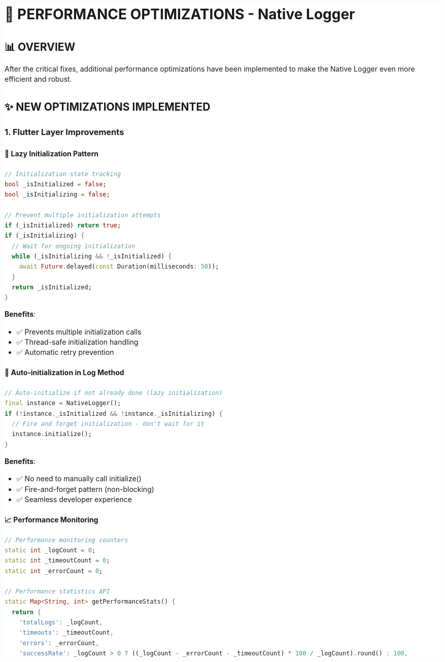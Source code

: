 # 🚀 PERFORMANCE OPTIMIZATIONS - Native Logger

## 📊 **OVERVIEW**

After the critical fixes, additional performance optimizations have been implemented to make the Native Logger even more efficient and robust.

## ✨ **NEW OPTIMIZATIONS IMPLEMENTED**

### **1. Flutter Layer Improvements**

#### **🔄 Lazy Initialization Pattern**
```dart
// Initialization state tracking
bool _isInitialized = false;
bool _isInitializing = false;

// Prevent multiple initialization attempts
if (_isInitialized) return true;
if (_isInitializing) {
  // Wait for ongoing initialization
  while (_isInitializing && !_isInitialized) {
    await Future.delayed(const Duration(milliseconds: 50));
  }
  return _isInitialized;
}
```

**Benefits**:
- ✅ Prevents multiple initialization calls
- ✅ Thread-safe initialization handling
- ✅ Automatic retry prevention

#### **🎯 Auto-initialization in Log Method**
```dart
// Auto-initialize if not already done (lazy initialization)
final instance = NativeLogger();
if (!instance._isInitialized && !instance._isInitializing) {
  // Fire and forget initialization - don't wait for it
  instance.initialize();
}
```

**Benefits**:
- ✅ No need to manually call initialize()
- ✅ Fire-and-forget pattern (non-blocking)
- ✅ Seamless developer experience

#### **📈 Performance Monitoring**
```dart
// Performance monitoring counters
static int _logCount = 0;
static int _timeoutCount = 0;
static int _errorCount = 0;

// Performance statistics API
static Map<String, int> getPerformanceStats() {
  return {
    'totalLogs': _logCount,
    'timeouts': _timeoutCount,
    'errors': _errorCount,
    'successRate': _logCount > 0 ? ((_logCount - _errorCount - _timeoutCount) * 100 / _logCount).round() : 100,
```